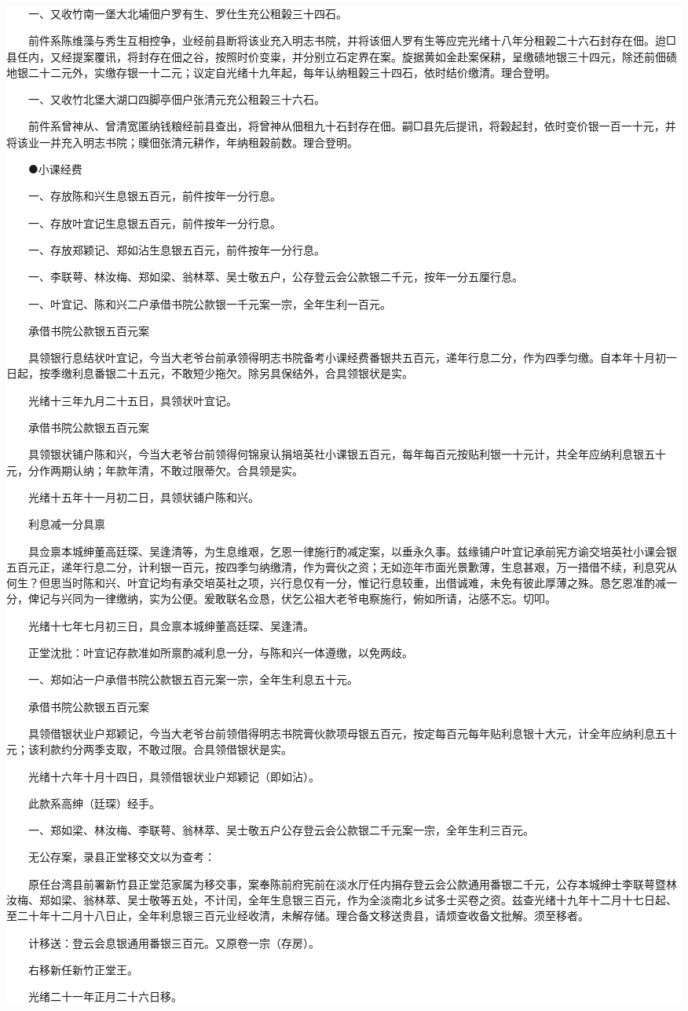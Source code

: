 　　一、又收竹南一堡大北埔佃户罗有生、罗仕生充公租榖三十四石。

　　前件系陈维藻与秀生互相控争，业经前县断将该业充入明志书院，并将该佃人罗有生等应完光绪十八年分租榖二十六石封存在佃。迨□县任内，又经提案覆讯，将封存在佃之谷，按照时价变粜，并分别立石定界在案。旋据黄如金赴案保耕，呈缴碛地银三十四元，除还前佃碛地银二十二元外，实缴存银一十二元；议定自光绪十九年起，每年认纳租榖三十四石，依时结价缴清。理合登明。

　　一、又收竹北堡大湖口四脚亭佃户张清元充公租榖三十六石。

　　前件系曾神从、曾清宽匿纳钱粮经前县查出，将曾神从佃租九十石封存在佃。嗣□县先后提讯，将榖起封，依时变价银一百一十元，并将该业一并充入明志书院；贌佃张清元耕作，年纳租榖前数。理合登明。

　　●小课经费

　　一、存放陈和兴生息银五百元，前件按年一分行息。

　　一、存放叶宜记生息银五百元，前件按年一分行息。

　　一、存放郑颖记、郑如沾生息银五百元，前件按年一分行息。

　　一、李联萼、林汝梅、郑如梁、翁林萃、吴士敬五户，公存登云会公款银二千元，按年一分五厘行息。

　　一、叶宜记、陈和兴二户承借书院公款银一千元案一宗，全年生利一百元。

　　承借书院公款银五百元案

　　具领银行息结状叶宜记，今当大老爷台前承领得明志书院备考小课经费番银共五百元，递年行息二分，作为四季匀缴。自本年十月初一日起，按季缴利息番银二十五元，不敢短少拖欠。除另具保结外，合具领银状是实。

　　光绪十三年九月二十五日，具领状叶宜记。

　　承借书院公款银五百元案

　　具领银状铺户陈和兴，今当大老爷台前领得何锦泉认捐培英社小课银五百元，每年每百元按贴利银一十元计，共全年应纳利息银五十元，分作两期认纳；年款年清，不敢过限蒂欠。合具领是实。

　　光绪十五年十一月初二日，具领状铺户陈和兴。

　　利息减一分具禀

　　具佥禀本城绅董高廷琛、吴逢清等，为生息维艰，乞恩一律施行酌减定案，以垂永久事。兹缘铺户叶宜记承前宪方谕交培英社小课会银五百元正，递年行息二分，计利银一百元，按四季匀纳缴清，作为膏伙之资；无如迩年市面光景歉薄，生息甚艰，万一措借不续，利息究从何生？但思当时陈和兴、叶宜记均有承交培英社之项，兴行息仅有一分，惟记行息较重，出借诚难，未免有彼此厚薄之殊。恳乞恩准酌减一分，俾记与兴同为一律缴纳，实为公便。爰敢联名佥恳，伏乞公祖大老爷电察施行，俯如所请，沾感不忘。切叩。

　　光绪十七年七月初三日，具佥禀本城绅董高廷琛、吴逢清。

　　正堂沈批：叶宜记存款准如所禀酌减利息一分，与陈和兴一体遵缴，以免两歧。

　　一、郑如沾一户承借书院公款银五百元案一宗，全年生利息五十元。

　　承借书院公款银五百元案

　　具领借银状业户郑颖记，今当大老爷台前领借得明志书院膏伙款项母银五百元，按定每百元每年贴利息银十大元，计全年应纳利息五十元；该利款约分两季支取，不敢过限。合具领借银状是实。

　　光绪十六年十月十四日，具领借银状业户郑颖记（即如沾）。

　　此款系高绅（廷琛）经手。

　　一、郑如梁、林汝梅、李联萼、翁林萃、吴士敬五户公存登云会公款银二千元案一宗，全年生利三百元。

　　无公存案，录县正堂移交文以为查考：

　　原任台湾县前署新竹县正堂范家属为移交事，案奉陈前府宪前在淡水厅任内捐存登云会公款通用番银二千元，公存本城绅士李联萼暨林汝梅、郑如梁、翁林萃、吴士敬等五处，不计闰，全年生息银三百元，作为全淡南北乡试多士买卷之资。兹查光绪十九年十二月十七日起、至二十年十二月十八日止，全年利息银三百元业经收清，未解存储。理合备文移送贵县，请烦查收备文批解。须至移者。

　　计移送：登云会息银通用番银三百元。又原卷一宗（存房）。

　　右移新任新竹正堂王。

　　光绪二十一年正月二十六日移。
